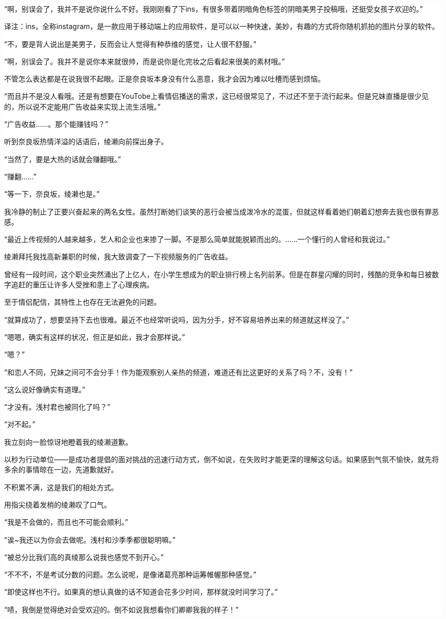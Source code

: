 “啊，别误会了，我并不是说你说什么不好。我刚刚看了下ins，有很多带着阴暗角色标签的阴暗美男子投稿哦，还挺受女孩子欢迎的。”

译注：ins，全称instagram，是一款应用于移动端上的应用软件，是可以以一种快速，美妙，有趣的方式将你随机抓拍的图片分享的软件。

“不，要是背人说出是美男子，反而会让人觉得有种恭维的感觉，让人很不舒服。”

“啊，别误会了。我并不是说你本来就很帅，而是说你是化完妆之后看起来很美的素材哦。”

不管怎么表达都是在说我很不起眼。正是奈良坂本身没有什么恶意，我才会因为难以吐槽而感到烦恼。

“而且并不是没人看哦。还是有想要在YouTobe上看情侣播送的需求，这已经很常见了，不过还不至于流行起来。但是兄妹直播是很少见的，所以说不定能用广告收益来实现上流生活哦。”

“广告收益……。那个能赚钱吗？”

听到奈良坂热情洋溢的话语后，绫濑向前探出身子。

“当然了，要是大热的话就会赚翻哦。”

“赚翻……”

“等一下，奈良坂，绫濑也是。”

我冷静的制止了正要兴奋起来的两名女性。虽然打断她们谈笑的恶行会被当成泼冷水的混蛋，但就这样看着她们朝着幻想奔去我也很有罪恶感。

“最近上传视频的人越来越多，艺人和企业也来掺了一脚。不是那么简单就能脱颖而出的。……一个懂行的人曾经和我说过。”

绫濑拜托我找高新兼职的时候，我大致调查了一下视频服务的广告收益。

曾经有一段时间，这个职业突然涌出了上亿人，在小学生想成为的职业排行榜上名列前茅。但是在群星闪耀的同时，残酷的竞争和每日被数字追赶的重压让许多人受挫和患上了心理疾病。

至于情侣配信，其特性上也存在无法避免的问题。

“就算成功了，想要坚持下去也很难。最近不也经常听说吗，因为分手，好不容易培养出来的频道就这样没了。”

“嗯嗯，确实有这样的状况，但正是如此，我才会那样说。”

“嗯？”

“和恋人不同，兄妹之间可不会分手！作为能观察别人亲热的频道，难道还有比这更好的关系了吗？不，没有！”

“这么说好像确实有道理。”

“才没有。浅村君也被同化了吗？”

“对不起。”

我立刻向一脸惊讶地瞪着我的绫濑道歉。

以秒为行动单位——是成功者提倡的面对挑战的迅速行动方式，倒不如说，在失败时才能更深的理解这句话。如果感到气氛不愉快，就先将多余的事情晾在一边，先道歉就好。

不积累不满，这是我们的相处方式。

用指尖绕着发梢的绫濑叹了口气。

“我是不会做的，而且也不可能会顺利。”

“诶~我还以为你会去做呢。浅村和沙季季都很聪明嘛。”

“被总分比我们高的真绫那么说我也感觉不到开心。”

“不不不，不是考试分数的问题。怎么说呢，是像诸葛亮那种运筹帷幄那种感觉。”

“即使这样也不行。如果真的想认真做的话不知道会花多少时间，那样就没时间学习了。”

“啧，我倒是觉得绝对会受欢迎的。倒不如说我想看你们卿卿我我的样子！”
